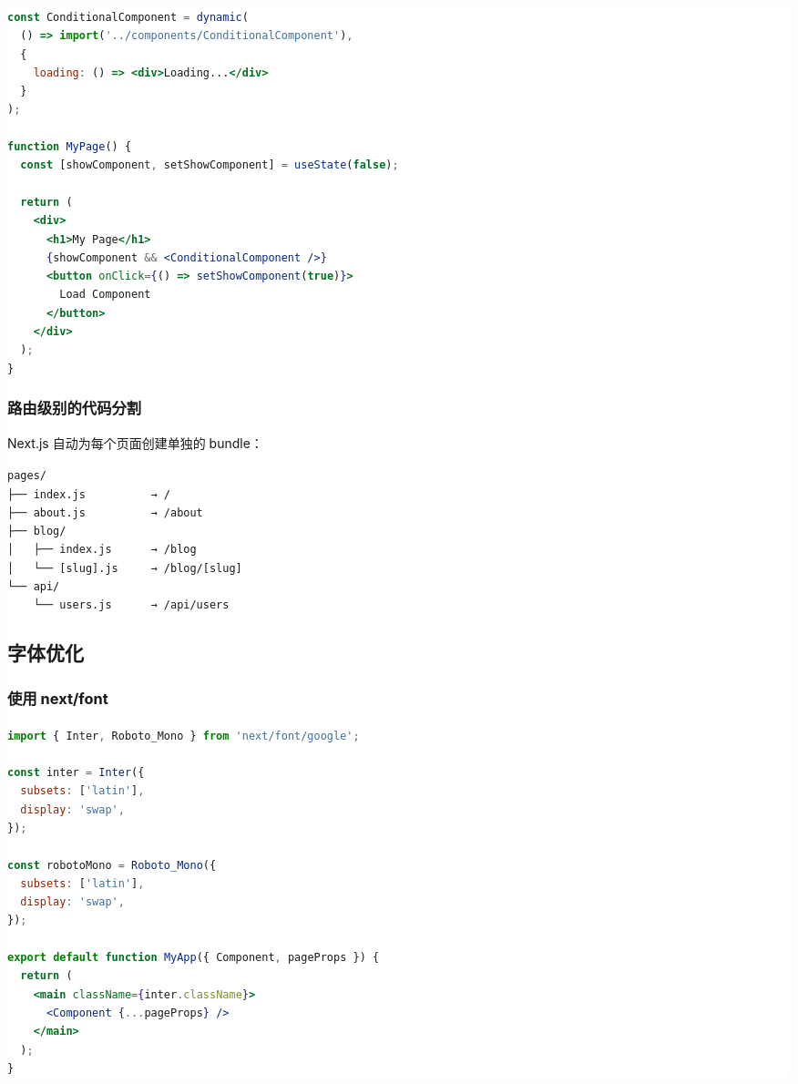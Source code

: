 ```jsx
const ConditionalComponent = dynamic(
  () => import('../components/ConditionalComponent'),
  {
    loading: () => <div>Loading...</div>
  }
);

function MyPage() {
  const [showComponent, setShowComponent] = useState(false);

  return (
    <div>
      <h1>My Page</h1>
      {showComponent && <ConditionalComponent />}
      <button onClick={() => setShowComponent(true)}>
        Load Component
      </button>
    </div>
  );
}
```

### 路由级别的代码分割

Next.js 自动为每个页面创建单独的 bundle：

```
pages/
├── index.js          → /
├── about.js          → /about
├── blog/
│   ├── index.js      → /blog
│   └── [slug].js     → /blog/[slug]
└── api/
    └── users.js      → /api/users
```

## 字体优化

### 使用 next/font

```jsx
import { Inter, Roboto_Mono } from 'next/font/google';

const inter = Inter({
  subsets: ['latin'],
  display: 'swap',
});

const robotoMono = Roboto_Mono({
  subsets: ['latin'],
  display: 'swap',
});

export default function MyApp({ Component, pageProps }) {
  return (
    <main className={inter.className}>
      <Component {...pageProps} />
    </main>
  );
}
```
